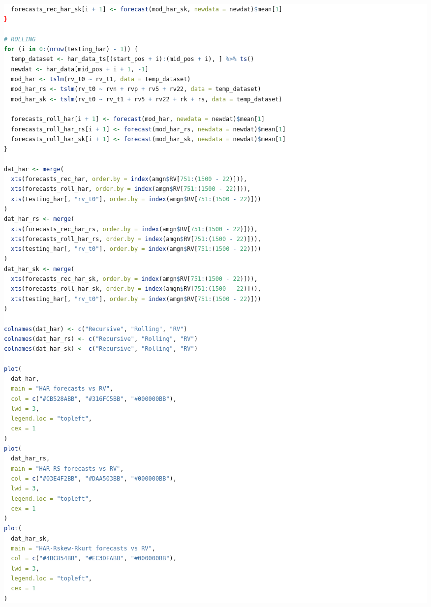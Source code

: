 ```R
  forecasts_rec_har_sk[i + 1] <- forecast(mod_har_sk, newdata = newdat)$mean[1]
}

# ROLLING
for (i in 0:(nrow(testing_har) - 1)) {
  temp_dataset <- har_data_ts[(start_pos + i):(mid_pos + i), ] %>% ts()
  newdat <- har_data[mid_pos + i + 1, -1]
  mod_har <- tslm(rv_t0 ~ rv_t1, data = temp_dataset)
  mod_har_rs <- tslm(rv_t0 ~ rvn + rvp + rv5 + rv22, data = temp_dataset)
  mod_har_sk <- tslm(rv_t0 ~ rv_t1 + rv5 + rv22 + rk + rs, data = temp_dataset)

  forecasts_roll_har[i + 1] <- forecast(mod_har, newdata = newdat)$mean[1]
  forecasts_roll_har_rs[i + 1] <- forecast(mod_har_rs, newdata = newdat)$mean[1]
  forecasts_roll_har_sk[i + 1] <- forecast(mod_har_sk, newdata = newdat)$mean[1]
}

dat_har <- merge(
  xts(forecasts_rec_har, order.by = index(amgn$RV[751:(1500 - 22)])),
  xts(forecasts_roll_har, order.by = index(amgn$RV[751:(1500 - 22)])),
  xts(testing_har[, "rv_t0"], order.by = index(amgn$RV[751:(1500 - 22)]))
)
dat_har_rs <- merge(
  xts(forecasts_rec_har_rs, order.by = index(amgn$RV[751:(1500 - 22)])),
  xts(forecasts_roll_har_rs, order.by = index(amgn$RV[751:(1500 - 22)])),
  xts(testing_har[, "rv_t0"], order.by = index(amgn$RV[751:(1500 - 22)]))
)
dat_har_sk <- merge(
  xts(forecasts_rec_har_sk, order.by = index(amgn$RV[751:(1500 - 22)])),
  xts(forecasts_roll_har_sk, order.by = index(amgn$RV[751:(1500 - 22)])),
  xts(testing_har[, "rv_t0"], order.by = index(amgn$RV[751:(1500 - 22)]))
)

colnames(dat_har) <- c("Recursive", "Rolling", "RV")
colnames(dat_har_rs) <- c("Recursive", "Rolling", "RV")
colnames(dat_har_sk) <- c("Recursive", "Rolling", "RV")

plot(
  dat_har,
  main = "HAR forecasts vs RV",
  col = c("#CB528ABB", "#316FC5BB", "#000000BB"),
  lwd = 3,
  legend.loc = "topleft",
  cex = 1
)
plot(
  dat_har_rs,
  main = "HAR-RS forecasts vs RV",
  col = c("#03E4F2BB", "#DAA503BB", "#000000BB"),
  lwd = 3,
  legend.loc = "topleft",
  cex = 1
)
plot(
  dat_har_sk,
  main = "HAR-Rskew-Rkurt forecasts vs RV",
  col = c("#4BC854BB", "#EC3DFABB", "#000000BB"),
  lwd = 3,
  legend.loc = "topleft",
  cex = 1
)
```
